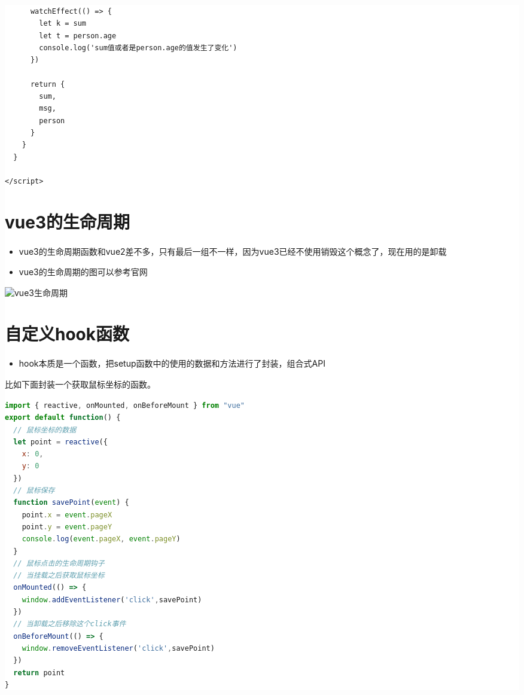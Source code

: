 ```
      watchEffect(() => {
        let k = sum
        let t = person.age
        console.log('sum值或者是person.age的值发生了变化')
      })

      return {
        sum,
        msg,
        person
      }
    }
  }

</script>
```

# vue3的生命周期

- vue3的生命周期函数和vue2差不多，只有最后一组不一样，因为vue3已经不使用销毁这个概念了，现在用的是卸载

- vue3的生命周期的图可以参考官网

![vue3生命周期](https://cn.vuejs.org/assets/lifecycle.16e4c08e.png)





# 自定义hook函数

- hook本质是一个函数，把setup函数中的使用的数据和方法进行了封装，组合式API

比如下面封装一个获取鼠标坐标的函数。

```js
import { reactive, onMounted, onBeforeMount } from "vue"
export default function() {
  // 鼠标坐标的数据
  let point = reactive({
    x: 0,
    y: 0
  })
  // 鼠标保存
  function savePoint(event) {
    point.x = event.pageX
    point.y = event.pageY
    console.log(event.pageX, event.pageY)
  }
  // 鼠标点击的生命周期钩子
  // 当挂载之后获取鼠标坐标
  onMounted(() => {
    window.addEventListener('click',savePoint)
  })
  // 当卸载之后移除这个click事件
  onBeforeMount(() => {
    window.removeEventListener('click',savePoint)
  })
  return point
}
```
